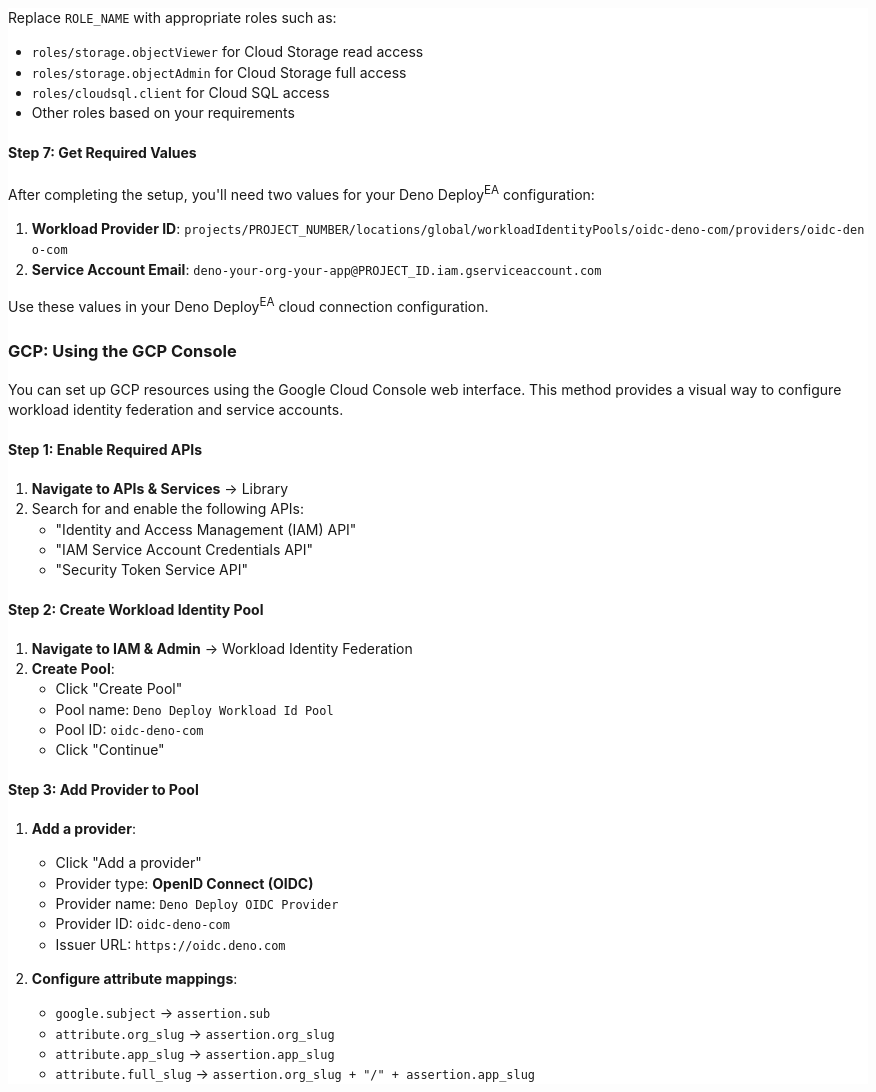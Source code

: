 Replace `ROLE_NAME` with appropriate roles such as:

- `roles/storage.objectViewer` for Cloud Storage read access
- `roles/storage.objectAdmin` for Cloud Storage full access
- `roles/cloudsql.client` for Cloud SQL access
- Other roles based on your requirements

#### Step 7: Get Required Values

After completing the setup, you'll need two values for your Deno
Deploy<sup>EA</sup> configuration:

1. **Workload Provider ID**:
   `projects/PROJECT_NUMBER/locations/global/workloadIdentityPools/oidc-deno-com/providers/oidc-deno-com`
2. **Service Account Email**:
   `deno-your-org-your-app@PROJECT_ID.iam.gserviceaccount.com`

Use these values in your Deno Deploy<sup>EA</sup> cloud connection
configuration.

### GCP: Using the GCP Console

You can set up GCP resources using the Google Cloud Console web interface. This
method provides a visual way to configure workload identity federation and
service accounts.

#### Step 1: Enable Required APIs

1. **Navigate to APIs & Services** → Library
2. Search for and enable the following APIs:
   - "Identity and Access Management (IAM) API"
   - "IAM Service Account Credentials API"
   - "Security Token Service API"

#### Step 2: Create Workload Identity Pool

1. **Navigate to IAM & Admin** → Workload Identity Federation
2. **Create Pool**:
   - Click "Create Pool"
   - Pool name: `Deno Deploy Workload Id Pool`
   - Pool ID: `oidc-deno-com`
   - Click "Continue"

#### Step 3: Add Provider to Pool

1. **Add a provider**:
   - Click "Add a provider"
   - Provider type: **OpenID Connect (OIDC)**
   - Provider name: `Deno Deploy OIDC Provider`
   - Provider ID: `oidc-deno-com`
   - Issuer URL: `https://oidc.deno.com`

2. **Configure attribute mappings**:
   - `google.subject` → `assertion.sub`
   - `attribute.org_slug` → `assertion.org_slug`
   - `attribute.app_slug` → `assertion.app_slug`
   - `attribute.full_slug` → `assertion.org_slug + "/" + assertion.app_slug`
